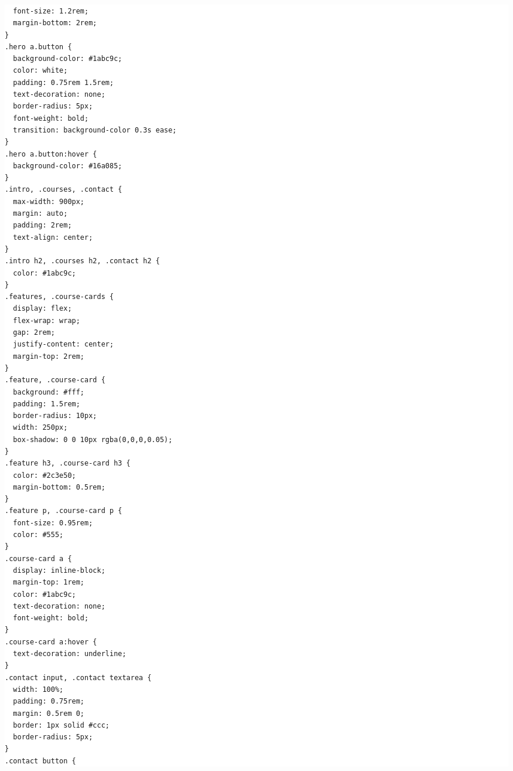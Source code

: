       font-size: 1.2rem;
      margin-bottom: 2rem;
    }
    .hero a.button {
      background-color: #1abc9c;
      color: white;
      padding: 0.75rem 1.5rem;
      text-decoration: none;
      border-radius: 5px;
      font-weight: bold;
      transition: background-color 0.3s ease;
    }
    .hero a.button:hover {
      background-color: #16a085;
    }
    .intro, .courses, .contact {
      max-width: 900px;
      margin: auto;
      padding: 2rem;
      text-align: center;
    }
    .intro h2, .courses h2, .contact h2 {
      color: #1abc9c;
    }
    .features, .course-cards {
      display: flex;
      flex-wrap: wrap;
      gap: 2rem;
      justify-content: center;
      margin-top: 2rem;
    }
    .feature, .course-card {
      background: #fff;
      padding: 1.5rem;
      border-radius: 10px;
      width: 250px;
      box-shadow: 0 0 10px rgba(0,0,0,0.05);
    }
    .feature h3, .course-card h3 {
      color: #2c3e50;
      margin-bottom: 0.5rem;
    }
    .feature p, .course-card p {
      font-size: 0.95rem;
      color: #555;
    }
    .course-card a {
      display: inline-block;
      margin-top: 1rem;
      color: #1abc9c;
      text-decoration: none;
      font-weight: bold;
    }
    .course-card a:hover {
      text-decoration: underline;
    }
    .contact input, .contact textarea {
      width: 100%;
      padding: 0.75rem;
      margin: 0.5rem 0;
      border: 1px solid #ccc;
      border-radius: 5px;
    }
    .contact button {